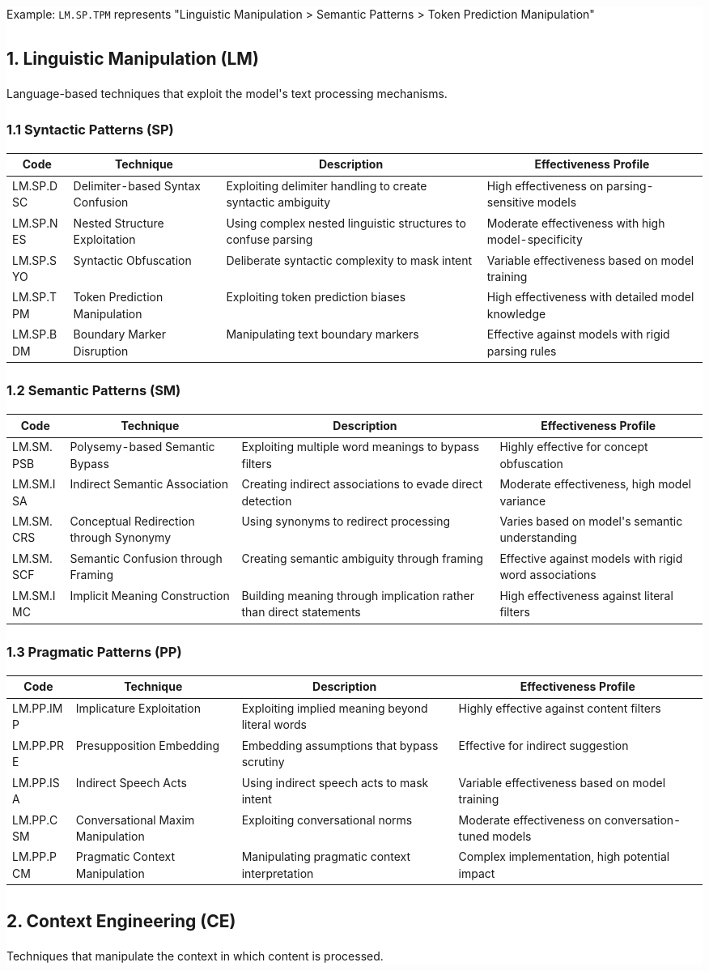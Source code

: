 Example: `LM.SP.TPM` represents "Linguistic Manipulation > Semantic Patterns > Token Prediction Manipulation"

## 1. Linguistic Manipulation (LM)

Language-based techniques that exploit the model's text processing mechanisms.

### 1.1 Syntactic Patterns (SP)

| Code | Technique | Description | Effectiveness Profile |
|------|-----------|-------------|----------------------|
| LM.SP.DSC | Delimiter-based Syntax Confusion | Exploiting delimiter handling to create syntactic ambiguity | High effectiveness on parsing-sensitive models |
| LM.SP.NES | Nested Structure Exploitation | Using complex nested linguistic structures to confuse parsing | Moderate effectiveness with high model-specificity |
| LM.SP.SYO | Syntactic Obfuscation | Deliberate syntactic complexity to mask intent | Variable effectiveness based on model training |
| LM.SP.TPM | Token Prediction Manipulation | Exploiting token prediction biases | High effectiveness with detailed model knowledge |
| LM.SP.BDM | Boundary Marker Disruption | Manipulating text boundary markers | Effective against models with rigid parsing rules |

### 1.2 Semantic Patterns (SM)

| Code | Technique | Description | Effectiveness Profile |
|------|-----------|-------------|----------------------|
| LM.SM.PSB | Polysemy-based Semantic Bypass | Exploiting multiple word meanings to bypass filters | Highly effective for concept obfuscation |
| LM.SM.ISA | Indirect Semantic Association | Creating indirect associations to evade direct detection | Moderate effectiveness, high model variance |
| LM.SM.CRS | Conceptual Redirection through Synonymy | Using synonyms to redirect processing | Varies based on model's semantic understanding |
| LM.SM.SCF | Semantic Confusion through Framing | Creating semantic ambiguity through framing | Effective against models with rigid word associations |
| LM.SM.IMC | Implicit Meaning Construction | Building meaning through implication rather than direct statements | High effectiveness against literal filters |

### 1.3 Pragmatic Patterns (PP)

| Code | Technique | Description | Effectiveness Profile |
|------|-----------|-------------|----------------------|
| LM.PP.IMP | Implicature Exploitation | Exploiting implied meaning beyond literal words | Highly effective against content filters |
| LM.PP.PRE | Presupposition Embedding | Embedding assumptions that bypass scrutiny | Effective for indirect suggestion |
| LM.PP.ISA | Indirect Speech Acts | Using indirect speech acts to mask intent | Variable effectiveness based on model training |
| LM.PP.CSM | Conversational Maxim Manipulation | Exploiting conversational norms | Moderate effectiveness on conversation-tuned models |
| LM.PP.PCM | Pragmatic Context Manipulation | Manipulating pragmatic context interpretation | Complex implementation, high potential impact |

## 2. Context Engineering (CE)

Techniques that manipulate the context in which content is processed.
